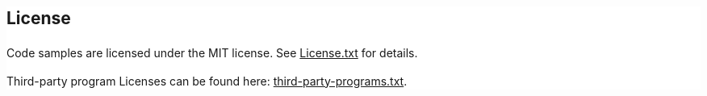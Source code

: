 ## License
Code samples are licensed under the MIT license. See
[License.txt](License.txt)
for details.

Third-party program Licenses can be found here:
[third-party-programs.txt](third-party-programs.txt).
